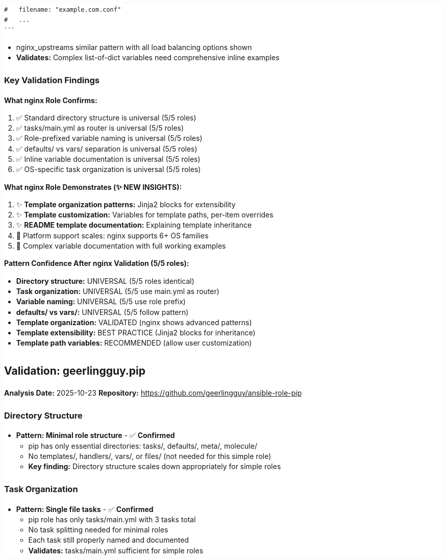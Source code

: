     #   filename: "example.com.conf"
    #   ...
    ```
  - nginx_upstreams similar pattern with all load balancing options shown
  - **Validates:** Complex list-of-dict variables need comprehensive inline examples

### Key Validation Findings

**What nginx Role Confirms:**

1. ✅ Standard directory structure is universal (5/5 roles)
2. ✅ tasks/main.yml as router is universal (5/5 roles)
3. ✅ Role-prefixed variable naming is universal (5/5 roles)
4. ✅ defaults/ vs vars/ separation is universal (5/5 roles)
5. ✅ Inline variable documentation is universal (5/5 roles)
6. ✅ OS-specific task organization is universal (5/5 roles)

**What nginx Role Demonstrates (✨ NEW INSIGHTS):**

1. ✨ **Template organization patterns:** Jinja2 blocks for extensibility
2. ✨ **Template customization:** Variables for template paths, per-item overrides
3. ✨ **README template documentation:** Explaining template inheritance
4. 🔄 Platform support scales: nginx supports 6+ OS families
5. 🔄 Complex variable documentation with full working examples

**Pattern Confidence After nginx Validation (5/5 roles):**

- **Directory structure:** UNIVERSAL (5/5 roles identical)
- **Task organization:** UNIVERSAL (5/5 use main.yml as router)
- **Variable naming:** UNIVERSAL (5/5 use role prefix)
- **defaults/ vs vars/:** UNIVERSAL (5/5 follow pattern)
- **Template organization:** VALIDATED (nginx shows advanced patterns)
- **Template extensibility:** BEST PRACTICE (Jinja2 blocks for inheritance)
- **Template path variables:** RECOMMENDED (allow user customization)

## Validation: geerlingguy.pip

**Analysis Date:** 2025-10-23
**Repository:** https://github.com/geerlingguy/ansible-role-pip

### Directory Structure

- **Pattern: Minimal role structure** - ✅ **Confirmed**
  - pip has only essential directories: tasks/, defaults/, meta/, molecule/
  - No templates/, handlers/, vars/, or files/ (not needed for this simple role)
  - **Key finding:** Directory structure scales down appropriately for simple roles

### Task Organization

- **Pattern: Single file tasks** - ✅ **Confirmed**
  - pip role has only tasks/main.yml with 3 tasks total
  - No task splitting needed for minimal roles
  - Each task still properly named and documented
  - **Validates:** tasks/main.yml sufficient for simple roles

